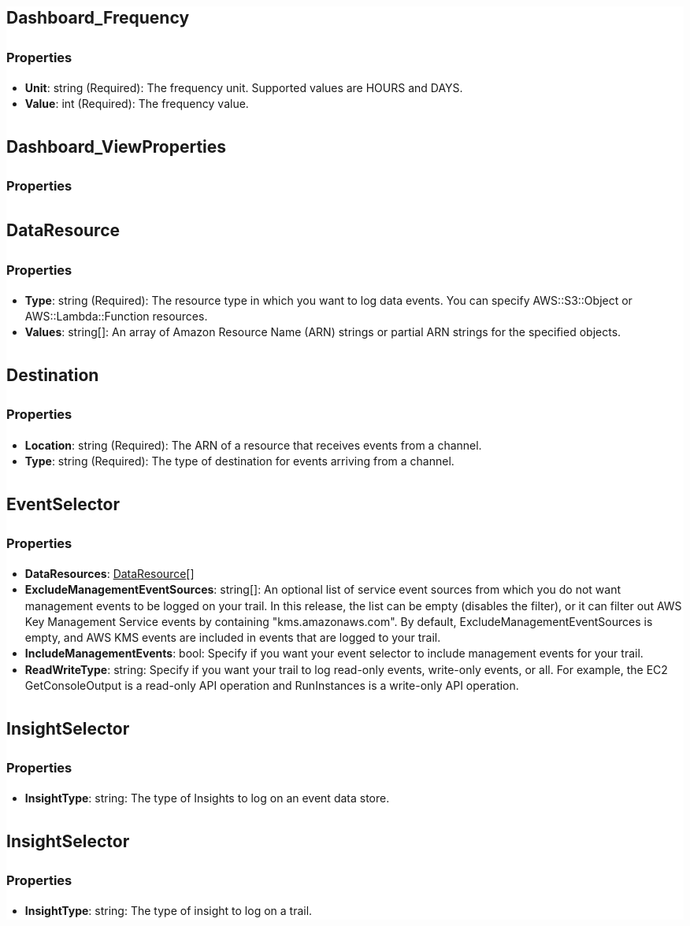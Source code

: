 ## Dashboard_Frequency
### Properties
* **Unit**: string (Required): The frequency unit. Supported values are HOURS and DAYS.
* **Value**: int (Required): The frequency value.

## Dashboard_ViewProperties
### Properties

## DataResource
### Properties
* **Type**: string (Required): The resource type in which you want to log data events. You can specify AWS::S3::Object or AWS::Lambda::Function resources.
* **Values**: string[]: An array of Amazon Resource Name (ARN) strings or partial ARN strings for the specified objects.

## Destination
### Properties
* **Location**: string (Required): The ARN of a resource that receives events from a channel.
* **Type**: string (Required): The type of destination for events arriving from a channel.

## EventSelector
### Properties
* **DataResources**: [DataResource](#dataresource)[]
* **ExcludeManagementEventSources**: string[]: An optional list of service event sources from which you do not want management events to be logged on your trail. In this release, the list can be empty (disables the filter), or it can filter out AWS Key Management Service events by containing "kms.amazonaws.com". By default, ExcludeManagementEventSources is empty, and AWS KMS events are included in events that are logged to your trail.
* **IncludeManagementEvents**: bool: Specify if you want your event selector to include management events for your trail.
* **ReadWriteType**: string: Specify if you want your trail to log read-only events, write-only events, or all. For example, the EC2 GetConsoleOutput is a read-only API operation and RunInstances is a write-only API operation.

## InsightSelector
### Properties
* **InsightType**: string: The type of Insights to log on an event data store.

## InsightSelector
### Properties
* **InsightType**: string: The type of insight to log on a trail.
